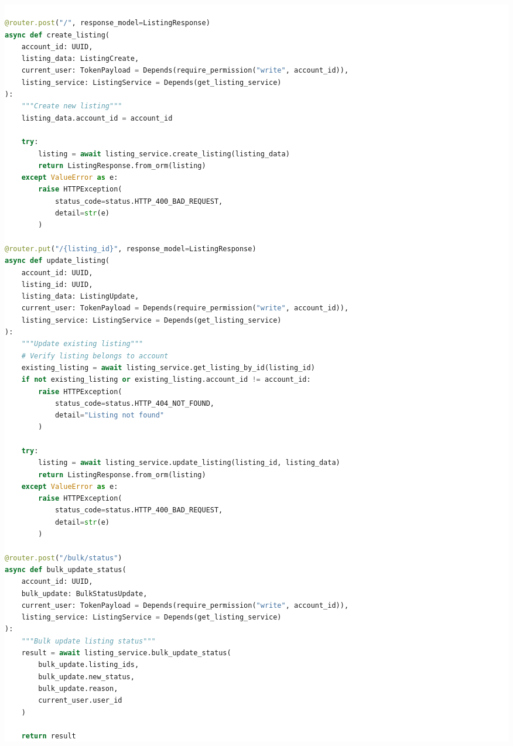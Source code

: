 ```python

@router.post("/", response_model=ListingResponse)
async def create_listing(
    account_id: UUID,
    listing_data: ListingCreate,
    current_user: TokenPayload = Depends(require_permission("write", account_id)),
    listing_service: ListingService = Depends(get_listing_service)
):
    """Create new listing"""
    listing_data.account_id = account_id
    
    try:
        listing = await listing_service.create_listing(listing_data)
        return ListingResponse.from_orm(listing)
    except ValueError as e:
        raise HTTPException(
            status_code=status.HTTP_400_BAD_REQUEST,
            detail=str(e)
        )

@router.put("/{listing_id}", response_model=ListingResponse)
async def update_listing(
    account_id: UUID,
    listing_id: UUID,
    listing_data: ListingUpdate,
    current_user: TokenPayload = Depends(require_permission("write", account_id)),
    listing_service: ListingService = Depends(get_listing_service)
):
    """Update existing listing"""
    # Verify listing belongs to account
    existing_listing = await listing_service.get_listing_by_id(listing_id)
    if not existing_listing or existing_listing.account_id != account_id:
        raise HTTPException(
            status_code=status.HTTP_404_NOT_FOUND,
            detail="Listing not found"
        )
    
    try:
        listing = await listing_service.update_listing(listing_id, listing_data)
        return ListingResponse.from_orm(listing)
    except ValueError as e:
        raise HTTPException(
            status_code=status.HTTP_400_BAD_REQUEST,
            detail=str(e)
        )

@router.post("/bulk/status")
async def bulk_update_status(
    account_id: UUID,
    bulk_update: BulkStatusUpdate,
    current_user: TokenPayload = Depends(require_permission("write", account_id)),
    listing_service: ListingService = Depends(get_listing_service)
):
    """Bulk update listing status"""
    result = await listing_service.bulk_update_status(
        bulk_update.listing_ids,
        bulk_update.new_status,
        bulk_update.reason,
        current_user.user_id
    )
    
    return result
```